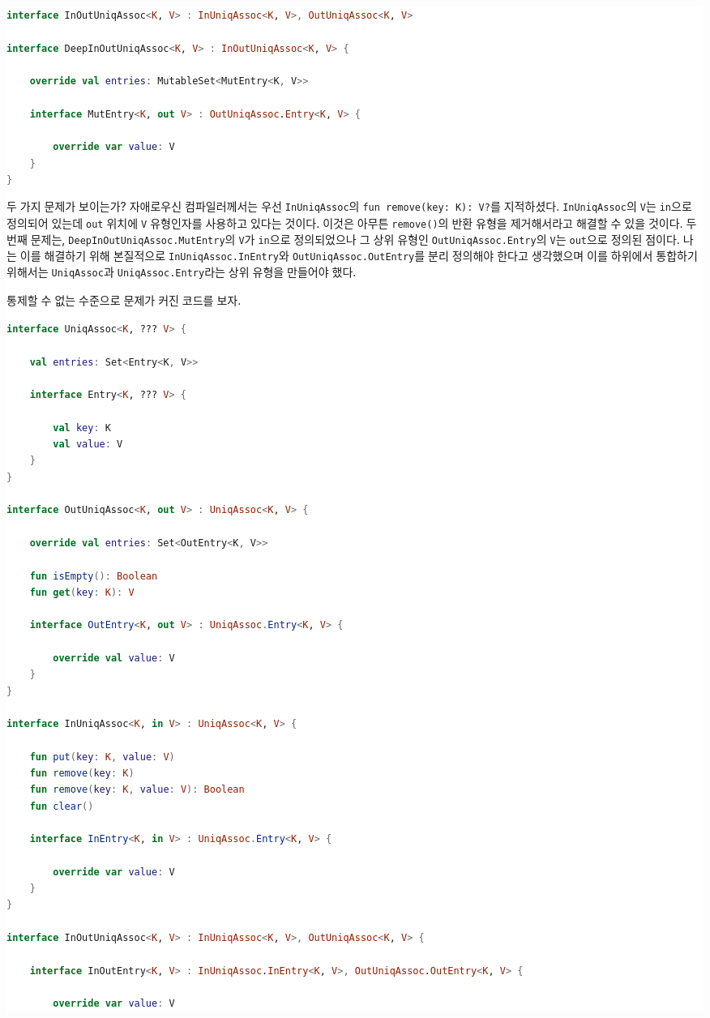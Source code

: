 ```kotlin
interface InOutUniqAssoc<K, V> : InUniqAssoc<K, V>, OutUniqAssoc<K, V>

interface DeepInOutUniqAssoc<K, V> : InOutUniqAssoc<K, V> {

    override val entries: MutableSet<MutEntry<K, V>>

    interface MutEntry<K, out V> : OutUniqAssoc.Entry<K, V> {

        override var value: V
    }
}
```

두 가지 문제가 보이는가? 자애로우신 컴파일러께서는 우선 `InUniqAssoc`의 `fun remove(key: K): V?`를 지적하셨다. `InUniqAssoc`의 `V`는 `in`으로 정의되어 있는데 `out` 위치에 `V` 유형인자를 사용하고 있다는 것이다. 이것은 아무튼 `remove()`의 반환 유형을 제거해서라고 해결할 수 있을 것이다. 두 번째 문제는, `DeepInOutUniqAssoc.MutEntry`의 `V`가 `in`으로 정의되었으나 그 상위 유형인 `OutUniqAssoc.Entry`의 `V`는 `out`으로 정의된 점이다. 나는 이를 해결하기 위해 본질적으로 `InUniqAssoc.InEntry`와 `OutUniqAssoc.OutEntry`를 분리 정의해야 한다고 생각했으며 이를 하위에서 통합하기 위해서는 `UniqAssoc`과 `UniqAssoc.Entry`라는 상위 유형을 만들어야 했다.

통제할 수 없는 수준으로 문제가 커진 코드를 보자.

```kotlin
interface UniqAssoc<K, ??? V> {

    val entries: Set<Entry<K, V>>

    interface Entry<K, ??? V> {

        val key: K
        val value: V
    }
}

interface OutUniqAssoc<K, out V> : UniqAssoc<K, V> {

    override val entries: Set<OutEntry<K, V>>

    fun isEmpty(): Boolean
    fun get(key: K): V

    interface OutEntry<K, out V> : UniqAssoc.Entry<K, V> {

        override val value: V
    }
}

interface InUniqAssoc<K, in V> : UniqAssoc<K, V> {

    fun put(key: K, value: V)
    fun remove(key: K)
    fun remove(key: K, value: V): Boolean
    fun clear()

    interface InEntry<K, in V> : UniqAssoc.Entry<K, V> {

        override var value: V
    }
}

interface InOutUniqAssoc<K, V> : InUniqAssoc<K, V>, OutUniqAssoc<K, V> {

    interface InOutEntry<K, V> : InUniqAssoc.InEntry<K, V>, OutUniqAssoc.OutEntry<K, V> {

        override var value: V
```